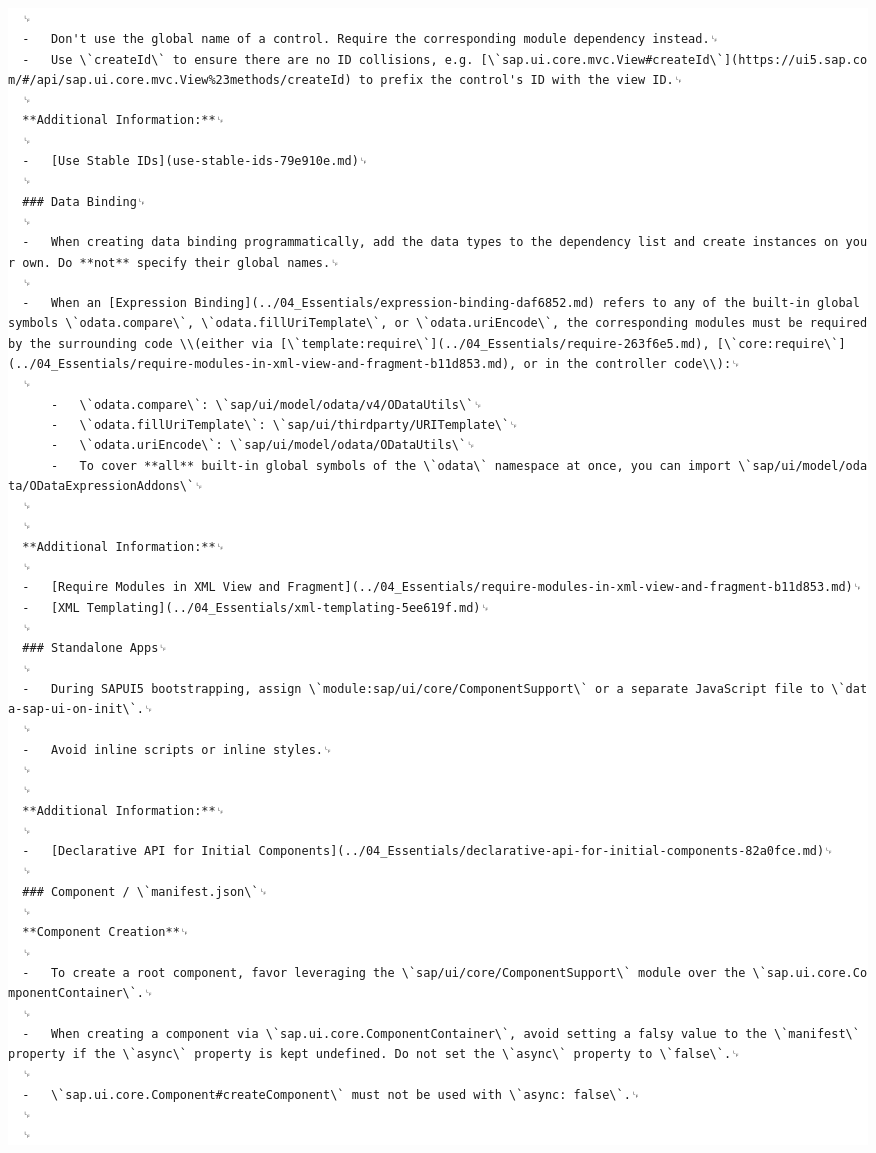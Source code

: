       ␊
      -   Don't use the global name of a control. Require the corresponding module dependency instead.␊
      -   Use \`createId\` to ensure there are no ID collisions, e.g. [\`sap.ui.core.mvc.View#createId\`](https://ui5.sap.com/#/api/sap.ui.core.mvc.View%23methods/createId) to prefix the control's ID with the view ID.␊
      ␊
      **Additional Information:**␊
      ␊
      -   [Use Stable IDs](use-stable-ids-79e910e.md)␊
      ␊
      ### Data Binding␊
      ␊
      -   When creating data binding programmatically, add the data types to the dependency list and create instances on your own. Do **not** specify their global names.␊
      ␊
      -   When an [Expression Binding](../04_Essentials/expression-binding-daf6852.md) refers to any of the built-in global symbols \`odata.compare\`, \`odata.fillUriTemplate\`, or \`odata.uriEncode\`, the corresponding modules must be required by the surrounding code \\(either via [\`template:require\`](../04_Essentials/require-263f6e5.md), [\`core:require\`](../04_Essentials/require-modules-in-xml-view-and-fragment-b11d853.md), or in the controller code\\):␊
      ␊
          -   \`odata.compare\`: \`sap/ui/model/odata/v4/ODataUtils\`␊
          -   \`odata.fillUriTemplate\`: \`sap/ui/thirdparty/URITemplate\`␊
          -   \`odata.uriEncode\`: \`sap/ui/model/odata/ODataUtils\`␊
          -   To cover **all** built-in global symbols of the \`odata\` namespace at once, you can import \`sap/ui/model/odata/ODataExpressionAddons\`␊
      ␊
      ␊
      **Additional Information:**␊
      ␊
      -   [Require Modules in XML View and Fragment](../04_Essentials/require-modules-in-xml-view-and-fragment-b11d853.md)␊
      -   [XML Templating](../04_Essentials/xml-templating-5ee619f.md)␊
      ␊
      ### Standalone Apps␊
      ␊
      -   During SAPUI5 bootstrapping, assign \`module:sap/ui/core/ComponentSupport\` or a separate JavaScript file to \`data-sap-ui-on-init\`.␊
      ␊
      -   Avoid inline scripts or inline styles.␊
      ␊
      ␊
      **Additional Information:**␊
      ␊
      -   [Declarative API for Initial Components](../04_Essentials/declarative-api-for-initial-components-82a0fce.md)␊
      ␊
      ### Component / \`manifest.json\`␊
      ␊
      **Component Creation**␊
      ␊
      -   To create a root component, favor leveraging the \`sap/ui/core/ComponentSupport\` module over the \`sap.ui.core.ComponentContainer\`.␊
      ␊
      -   When creating a component via \`sap.ui.core.ComponentContainer\`, avoid setting a falsy value to the \`manifest\` property if the \`async\` property is kept undefined. Do not set the \`async\` property to \`false\`.␊
      ␊
      -   \`sap.ui.core.Component#createComponent\` must not be used with \`async: false\`.␊
      ␊
      ␊